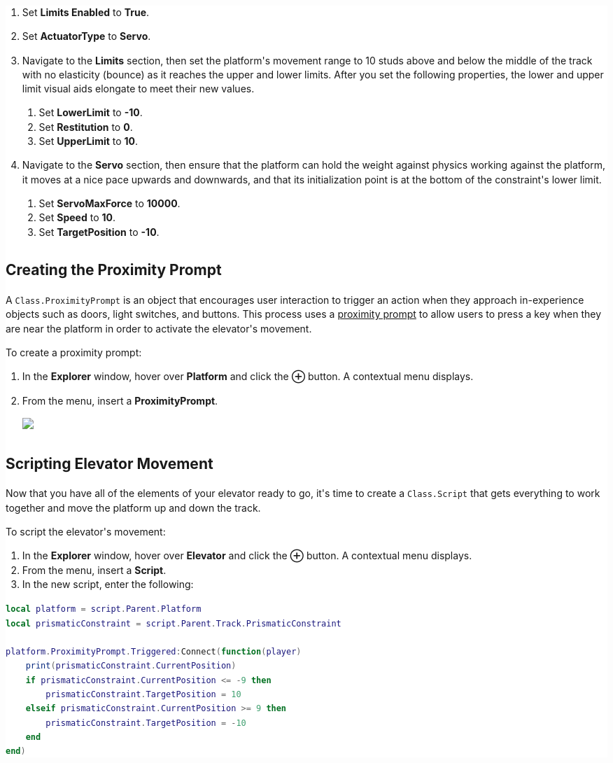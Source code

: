    1. Set **Limits Enabled** to **True**.
   1. Set **ActuatorType** to **Servo**.

1. Navigate to the **Limits** section, then set the platform's movement range to 10 studs above and below the middle of the track with no elasticity (bounce) as it reaches the upper and lower limits. After you set the following properties, the lower and upper limit visual aids elongate to meet their new values.

   1. Set **LowerLimit** to **-10**.
   1. Set **Restitution** to **0**.
   1. Set **UpperLimit** to **10**.

1. Navigate to the **Servo** section, then ensure that the platform can hold the weight against physics working against the platform, it moves at a nice pace upwards and downwards, and that its initialization point is at the bottom of the constraint's lower limit.

   1. Set **ServoMaxForce** to **10000**.
   1. Set **Speed** to **10**.
   1. Set **TargetPosition** to **-10**.

## Creating the Proximity Prompt

A `Class.ProximityPrompt` is an object that encourages user interaction to trigger an action when they approach in-experience objects such as doors, light switches, and buttons. This process uses a [proximity prompt](../../../ui/proximity-prompts.md) to allow users to press a key when they are near the platform in order to activate the elevator's movement.

To create a proximity prompt:

1. In the **Explorer** window, hover over **Platform** and click the **⊕** button. A contextual menu displays.
1. From the menu, insert a **ProximityPrompt**.

   <img width="30%" img src="../../../assets/tutorials/creating-elevators/Creating-ProximityPrompt.jpg" />

## Scripting Elevator Movement

Now that you have all of the elements of your elevator ready to go, it's time to create a `Class.Script` that gets everything to work together and move the platform up and down the track.

To script the elevator's movement:

1. In the **Explorer** window, hover over **Elevator** and click the **⊕** button. A contextual menu displays.
1. From the menu, insert a **Script**.
1. In the new script, enter the following:

```lua
local platform = script.Parent.Platform
local prismaticConstraint = script.Parent.Track.PrismaticConstraint

platform.ProximityPrompt.Triggered:Connect(function(player)
	print(prismaticConstraint.CurrentPosition)
	if prismaticConstraint.CurrentPosition <= -9 then
		prismaticConstraint.TargetPosition = 10
	elseif prismaticConstraint.CurrentPosition >= 9 then
		prismaticConstraint.TargetPosition = -10
	end
end)
```

